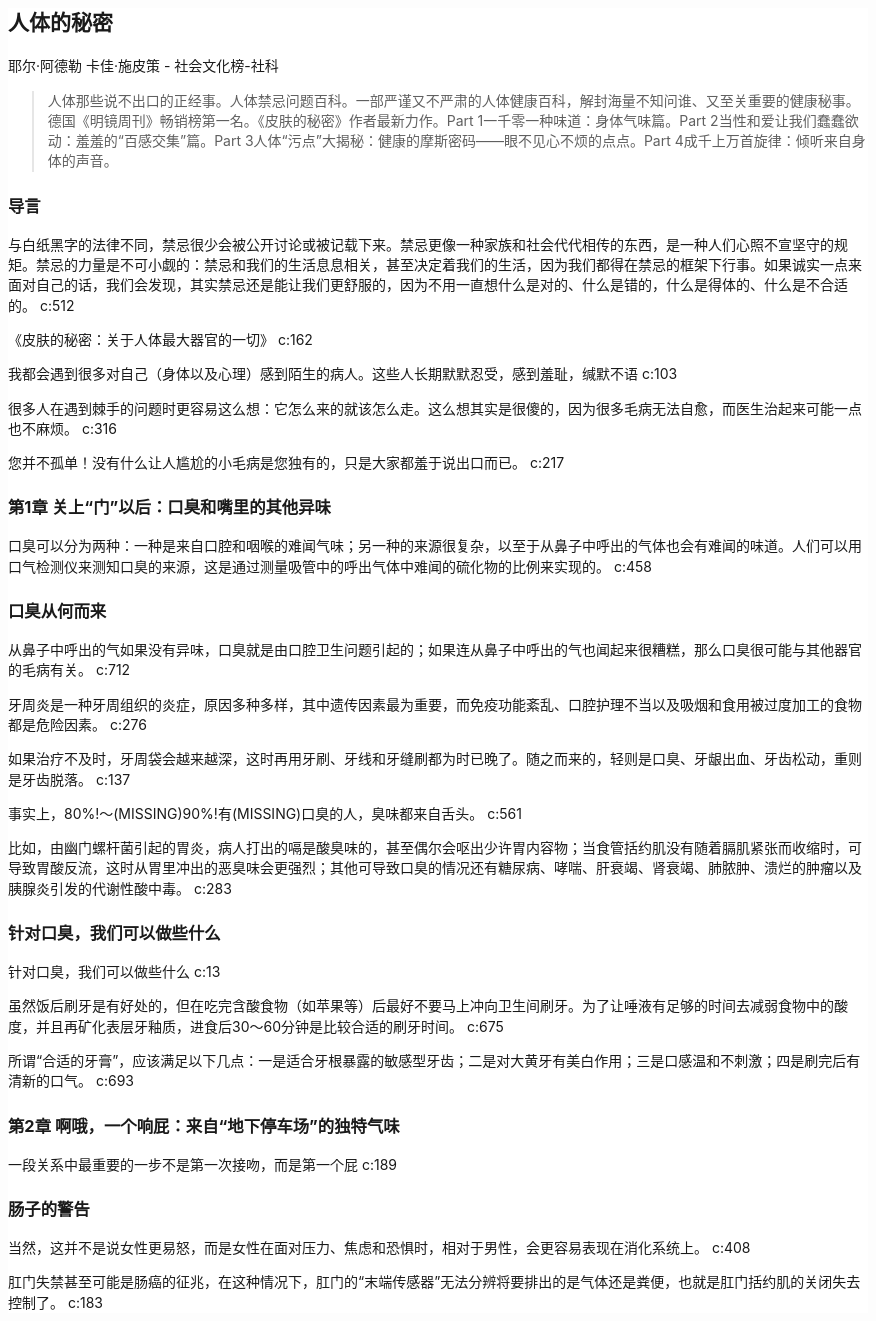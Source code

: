## 人体的秘密

耶尔·阿德勒 卡佳·施皮策  -  社会文化榜-社科

> 人体那些说不出口的正经事。人体禁忌问题百科。一部严谨又不严肃的人体健康百科，解封海量不知问谁、又至关重要的健康秘事。德国《明镜周刊》畅销榜第一名。《皮肤的秘密》作者最新力作。Part 1一千零一种味道：身体气味篇。Part 2当性和爱让我们蠢蠢欲动：羞羞的“百感交集”篇。Part 3人体“污点”大揭秘：健康的摩斯密码——眼不见心不烦的点点。Part 4成千上万首旋律：倾听来自身体的声音。


### 导言

与白纸黑字的法律不同，禁忌很少会被公开讨论或被记载下来。禁忌更像一种家族和社会代代相传的东西，是一种人们心照不宣坚守的规矩。禁忌的力量是不可小觑的：禁忌和我们的生活息息相关，甚至决定着我们的生活，因为我们都得在禁忌的框架下行事。如果诚实一点来面对自己的话，我们会发现，其实禁忌还是能让我们更舒服的，因为不用一直想什么是对的、什么是错的，什么是得体的、什么是不合适的。 c:512

《皮肤的秘密：关于人体最大器官的一切》 c:162

我都会遇到很多对自己（身体以及心理）感到陌生的病人。这些人长期默默忍受，感到羞耻，缄默不语 c:103

很多人在遇到棘手的问题时更容易这么想：它怎么来的就该怎么走。这么想其实是很傻的，因为很多毛病无法自愈，而医生治起来可能一点也不麻烦。 c:316

您并不孤单！没有什么让人尴尬的小毛病是您独有的，只是大家都羞于说出口而已。 c:217

### 第1章 关上“门”以后：口臭和嘴里的其他异味

口臭可以分为两种：一种是来自口腔和咽喉的难闻气味；另一种的来源很复杂，以至于从鼻子中呼出的气体也会有难闻的味道。人们可以用口气检测仪来测知口臭的来源，这是通过测量吸管中的呼出气体中难闻的硫化物的比例来实现的。 c:458

### 口臭从何而来

从鼻子中呼出的气如果没有异味，口臭就是由口腔卫生问题引起的；如果连从鼻子中呼出的气也闻起来很糟糕，那么口臭很可能与其他器官的毛病有关。 c:712

牙周炎是一种牙周组织的炎症，原因多种多样，其中遗传因素最为重要，而免疫功能紊乱、口腔护理不当以及吸烟和食用被过度加工的食物都是危险因素。 c:276

如果治疗不及时，牙周袋会越来越深，这时再用牙刷、牙线和牙缝刷都为时已晚了。随之而来的，轻则是口臭、牙龈出血、牙齿松动，重则是牙齿脱落。 c:137

事实上，80%!～(MISSING)90%!有(MISSING)口臭的人，臭味都来自舌头。 c:561

比如，由幽门螺杆菌引起的胃炎，病人打出的嗝是酸臭味的，甚至偶尔会呕出少许胃内容物；当食管括约肌没有随着膈肌紧张而收缩时，可导致胃酸反流，这时从胃里冲出的恶臭味会更强烈；其他可导致口臭的情况还有糖尿病、哮喘、肝衰竭、肾衰竭、肺脓肿、溃烂的肿瘤以及胰腺炎引发的代谢性酸中毒。 c:283

### 针对口臭，我们可以做些什么

针对口臭，我们可以做些什么 c:13

虽然饭后刷牙是有好处的，但在吃完含酸食物（如苹果等）后最好不要马上冲向卫生间刷牙。为了让唾液有足够的时间去减弱食物中的酸度，并且再矿化表层牙釉质，进食后30～60分钟是比较合适的刷牙时间。 c:675

所谓“合适的牙膏”，应该满足以下几点：一是适合牙根暴露的敏感型牙齿；二是对大黄牙有美白作用；三是口感温和不刺激；四是刷完后有清新的口气。 c:693

### 第2章 啊哦，一个响屁：来自“地下停车场”的独特气味

一段关系中最重要的一步不是第一次接吻，而是第一个屁 c:189

### 肠子的警告

当然，这并不是说女性更易怒，而是女性在面对压力、焦虑和恐惧时，相对于男性，会更容易表现在消化系统上。 c:408

肛门失禁甚至可能是肠癌的征兆，在这种情况下，肛门的“末端传感器”无法分辨将要排出的是气体还是粪便，也就是肛门括约肌的关闭失去控制了。 c:183
